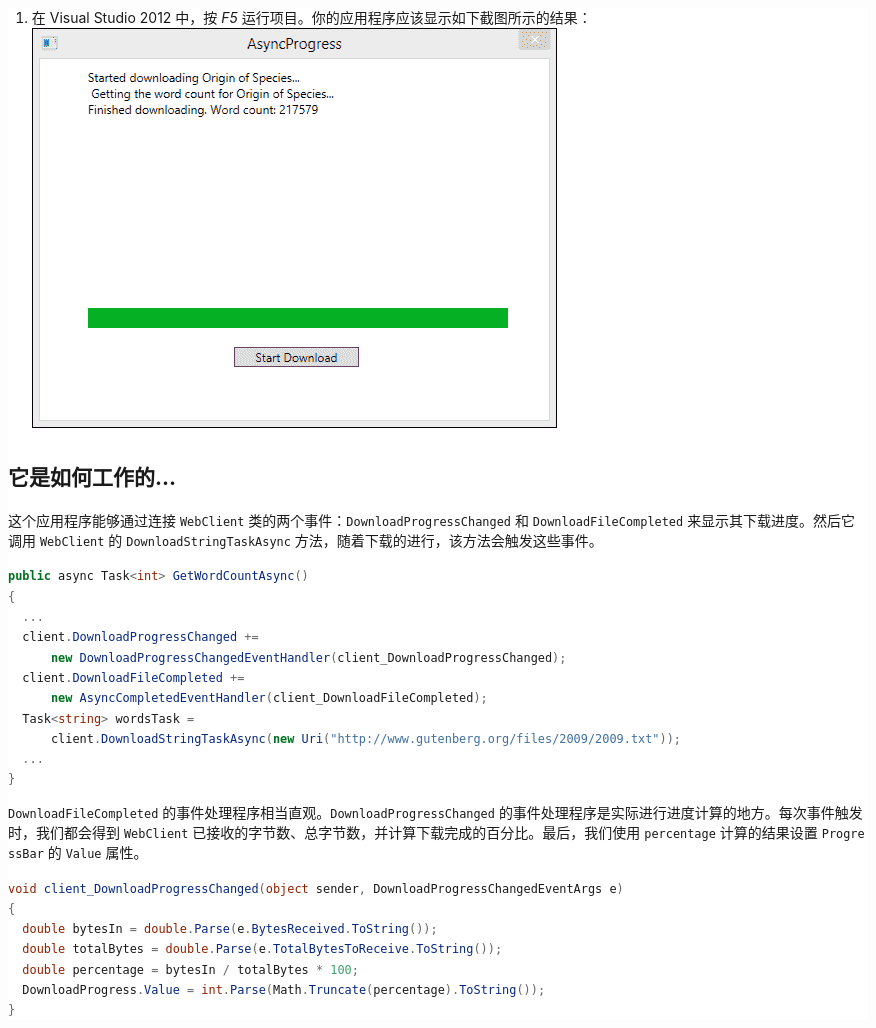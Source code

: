 1.  在 Visual Studio 2012 中，按 *F5* 运行项目。你的应用程序应该显示如下截图所示的结果：![如何做到这一点…](img/0225OT_08_012.jpg)

## 它是如何工作的…

这个应用程序能够通过连接 `WebClient` 类的两个事件：`DownloadProgressChanged` 和 `DownloadFileCompleted` 来显示其下载进度。然后它调用 `WebClient` 的 `DownloadStringTaskAsync` 方法，随着下载的进行，该方法会触发这些事件。

```cs
public async Task<int> GetWordCountAsync()
{
  ...
  client.DownloadProgressChanged += 
      new DownloadProgressChangedEventHandler(client_DownloadProgressChanged);
  client.DownloadFileCompleted += 
      new AsyncCompletedEventHandler(client_DownloadFileCompleted);
  Task<string> wordsTask = 
      client.DownloadStringTaskAsync(new Uri("http://www.gutenberg.org/files/2009/2009.txt"));
  ...
}
```

`DownloadFileCompleted` 的事件处理程序相当直观。`DownloadProgressChanged` 的事件处理程序是实际进行进度计算的地方。每次事件触发时，我们都会得到 `WebClient` 已接收的字节数、总字节数，并计算下载完成的百分比。最后，我们使用 `percentage` 计算的结果设置 `ProgressBar` 的 `Value` 属性。

```cs
void client_DownloadProgressChanged(object sender, DownloadProgressChangedEventArgs e)
{
  double bytesIn = double.Parse(e.BytesReceived.ToString());
  double totalBytes = double.Parse(e.TotalBytesToReceive.ToString());
  double percentage = bytesIn / totalBytes * 100;
  DownloadProgress.Value = int.Parse(Math.Truncate(percentage).ToString());
}
```
